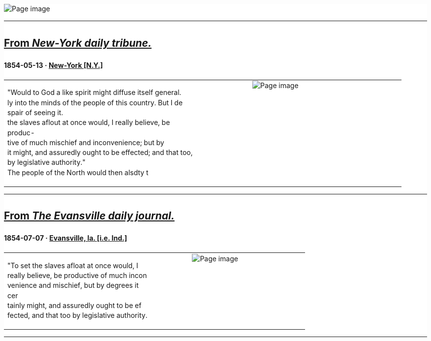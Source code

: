 </td><td style="width: 50%; max-height: 75%; margin: auto; display: block;">
<img alt="Page image" src="https://tile.loc.gov/image-services/iiif/service:ndnp:vtu:batch_vtu_adamant_ver01:data:sn84023127:00280776981:1854050501:0075/pct:3.4740780331373595,79.03361344537815,10.814181364689114,5.938375350140056/!600,600/0/default.jpg"/>
</td>
</tr></table>

---

## [From _New-York daily tribune._](https://www.loc.gov/resource/sn83030213/1854-05-13/ed-1/?sp=4)

#### 1854-05-13 &middot; [New-York [N.Y.]](http://dbpedia.org/resource/New_York_City)

<table style="width: 100%;"><tr><td style="width: 50%">

  
&quot;Would to God a like spirit might diffuse itself general.­  
ly into the minds of the people of this country. But I de­  
spair of seeing it.  
the slaves aflout at once would, I really believe, be produc-­  
tive of much mischief and inconvenience; but by  
it might, and assuredly ought to be effected; and that too,  
by legislative authority.&quot;  
The people of the North would then alsdty t
</td><td style="width: 50%; max-height: 75%; margin: auto; display: block;">
<img alt="Page image" src="https://tile.loc.gov/image-services/iiif/service:ndnp:dlc:batch_dlc_airy_ver01:data:sn83030213:00206530443:1854051301:0092/pct:83.19346168613899,47.76523884641831,15.885030991168888,3.9639202362172874/!600,600/0/default.jpg"/>
</td>
</tr></table>

---

## [From _The Evansville daily journal._](https://www.loc.gov/resource/sn82015672/1854-07-07/ed-1/?sp=2)

#### 1854-07-07 &middot; [Evansville, Ia. [i.e. Ind.]](http://dbpedia.org/resource/Evansville%2C_Indiana)

<table style="width: 100%;"><tr><td style="width: 50%">

  
&quot;To set the slaves afloat at once would, I  
really believe, be productive of much incon  
venience and mischief, but by degrees it cer­  
tainly might, and assuredly ought to be ef­  
fected, and that too by legislative authority.
</td><td style="width: 50%; max-height: 75%; margin: auto; display: block;">
<img alt="Page image" src="https://tile.loc.gov/image-services/iiif/service:ndnp:in:batch_in_harrison_ver01:data:sn82015672:00296021854:1854070701:0281/pct:36.85169610316793,36.98159012745296,14.437902999719652,2.6906736799514466/!600,600/0/default.jpg"/>
</td>
</tr></table>

---
